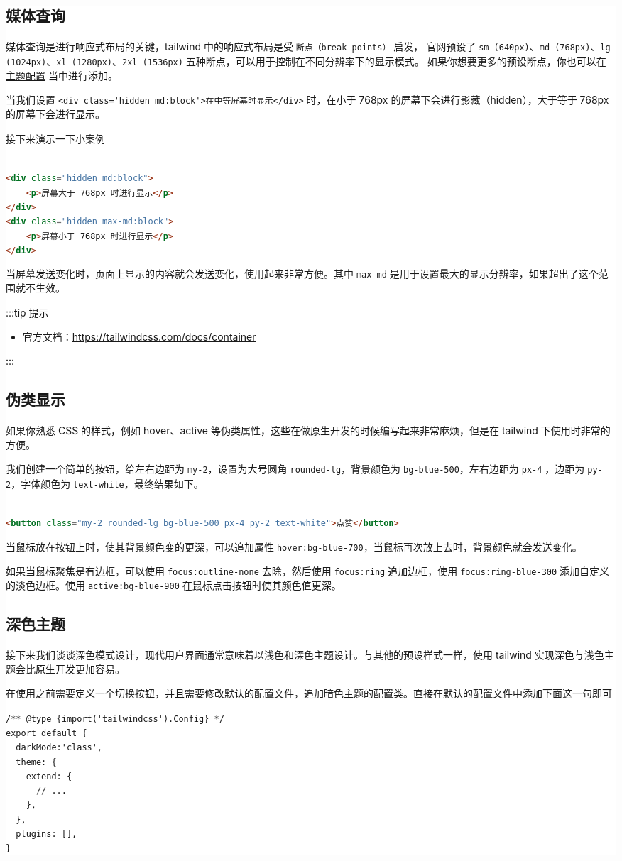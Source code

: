 ## 媒体查询

媒体查询是进行响应式布局的关键，tailwind 中的响应式布局是受 `断点（break points）` 启发，
官网预设了 `sm (640px)`、`md (768px)`、`lg (1024px)`、`xl (1280px)`、`2xl (1536px)` 五种断点，可以用于控制在不同分辨率下的显示模式。
如果你想要更多的预设断点，你也可以在 [主题配置](https://tailwindcss.com/docs/theme) 当中进行添加。

当我们设置 `<div class='hidden md:block'>在中等屏幕时显示</div>` 时，在小于 768px 的屏幕下会进行影藏（hidden），大于等于
768px 的屏幕下会进行显示。

接下来演示一下小案例

```html

<div class="hidden md:block">
    <p>屏幕大于 768px 时进行显示</p>
</div>
<div class="hidden max-md:block">
    <p>屏幕小于 768px 时进行显示</p>
</div>
```

当屏幕发送变化时，页面上显示的内容就会发送变化，使用起来非常方便。其中 `max-md` 是用于设置最大的显示分辨率，如果超出了这个范围就不生效。

:::tip 提示

+ 官方文档：https://tailwindcss.com/docs/container

:::

## 伪类显示

如果你熟悉 CSS 的样式，例如 hover、active 等伪类属性，这些在做原生开发的时候编写起来非常麻烦，但是在 tailwind 下使用时非常的方便。

我们创建一个简单的按钮，给左右边距为 `my-2`，设置为大号圆角 `rounded-lg`，背景颜色为 `bg-blue-500`，左右边距为 `px-4`
，边距为 `py-2`，字体颜色为 `text-white`，最终结果如下。

```html

<button class="my-2 rounded-lg bg-blue-500 px-4 py-2 text-white">点赞</button>
```

当鼠标放在按钮上时，使其背景颜色变的更深，可以追加属性 `hover:bg-blue-700`，当鼠标再次放上去时，背景颜色就会发送变化。

如果当鼠标聚焦是有边框，可以使用 `focus:outline-none` 去除，然后使用 `focus:ring` 追加边框，使用 `focus:ring-blue-300`
添加自定义的淡色边框。使用 `active:bg-blue-900` 在鼠标点击按钮时使其颜色值更深。

## 深色主题

接下来我们谈谈深色模式设计，现代用户界面通常意味着以浅色和深色主题设计。与其他的预设样式一样，使用 tailwind
实现深色与浅色主题会比原生开发更加容易。

在使用之前需要定义一个切换按钮，并且需要修改默认的配置文件，追加暗色主题的配置类。直接在默认的配置文件中添加下面这一句即可

```js{3}
/** @type {import('tailwindcss').Config} */
export default {
  darkMode:'class',
  theme: {
    extend: {
      // ...
    },
  },
  plugins: [],
}

```
